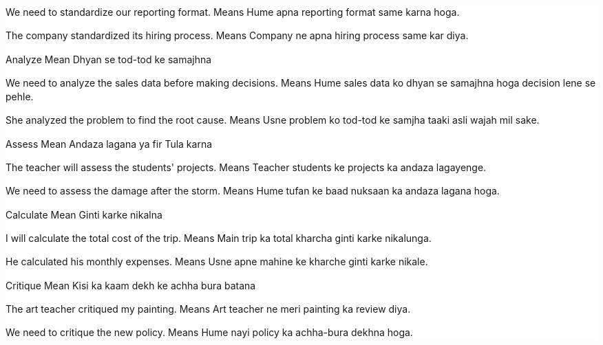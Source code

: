 
We need to standardize our reporting format. 
Means
Hume apna reporting format same karna hoga.

The company standardized its hiring process. 
Means
Company ne apna hiring process same kar diya.

Analyze
Mean
Dhyan se tod-tod ke samajhna


We need to analyze the sales data before making decisions. 
Means
Hume sales data ko dhyan se samajhna hoga decision lene se pehle.

She analyzed the problem to find the root cause. 
Means
Usne problem ko tod-tod ke samjha taaki asli wajah mil sake.

Assess
Mean
Andaza lagana ya fir Tula karna


The teacher will assess the students' projects. 
Means
Teacher students ke projects ka andaza lagayenge.

We need to assess the damage after the storm. 
Means
Hume tufan ke baad nuksaan ka andaza lagana hoga.

Calculate
Mean
Ginti karke nikalna


I will calculate the total cost of the trip. 
Means
Main trip ka total kharcha ginti karke nikalunga.

He calculated his monthly expenses. 
Means
Usne apne mahine ke kharche ginti karke nikale.

Critique
Mean
Kisi ka kaam dekh ke achha bura batana


The art teacher critiqued my painting. 
Means
Art teacher ne meri painting ka review diya.

We need to critique the new policy. 
Means
Hume nayi policy ka achha-bura dekhna hoga.
